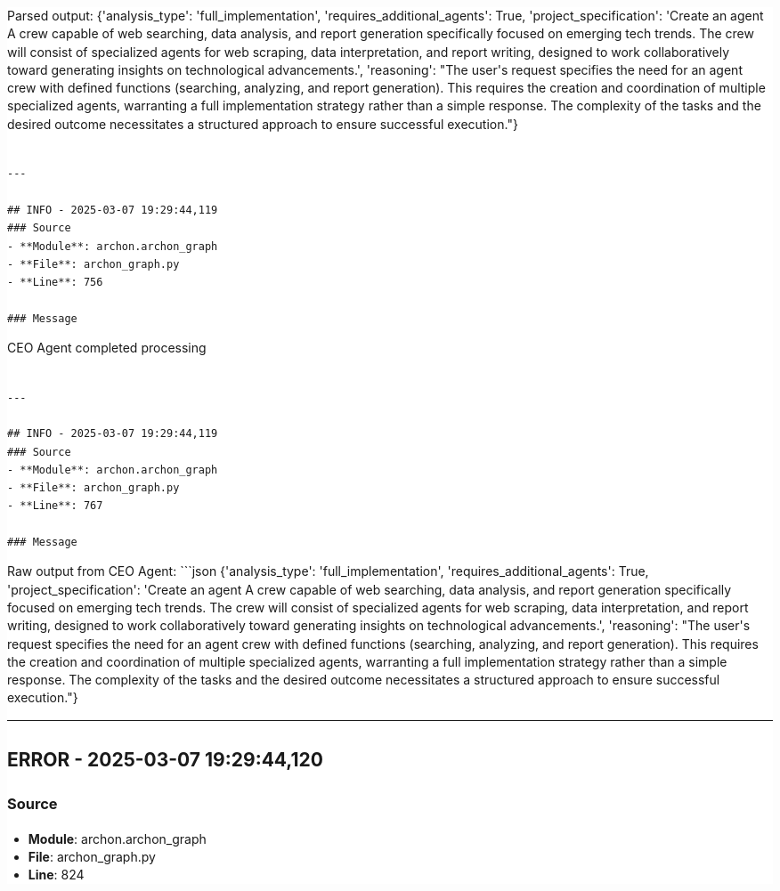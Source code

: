 Parsed output: {'analysis_type': 'full_implementation', 'requires_additional_agents': True, 'project_specification': 'Create an agent A crew capable of web searching, data analysis, and report generation specifically focused on emerging tech trends. The crew will consist of specialized agents for web scraping, data interpretation, and report writing, designed to work collaboratively toward generating insights on technological advancements.', 'reasoning': "The user's request specifies the need for an agent crew with defined functions (searching, analyzing, and report generation). This requires the creation and coordination of multiple specialized agents, warranting a full implementation strategy rather than a simple response. The complexity of the tasks and the desired outcome necessitates a structured approach to ensure successful execution."}
```

---

## INFO - 2025-03-07 19:29:44,119
### Source
- **Module**: archon.archon_graph
- **File**: archon_graph.py
- **Line**: 756

### Message
```
CEO Agent completed processing
```

---

## INFO - 2025-03-07 19:29:44,119
### Source
- **Module**: archon.archon_graph
- **File**: archon_graph.py
- **Line**: 767

### Message
```
Raw output from CEO Agent: ```json
{'analysis_type': 'full_implementation', 'requires_additional_agents': True, 'project_specification': 'Create an agent A crew capable of web searching, data analysis, and report generation specifically focused on emerging tech trends. The crew will consist of specialized agents for web scraping, data interpretation, and report writing, designed to work collaboratively toward generating insights on technological advancements.', 'reasoning': "The user's request specifies the need for an agent crew with defined functions (searching, analyzing, and report generation). This requires the creation and coordination of multiple specialized agents, warranting a full implementation strategy rather than a simple response. The complexity of the tasks and the desired outcome necessitates a structured approach to ensure successful execution."}
```
```

---

## ERROR - 2025-03-07 19:29:44,120
### Source
- **Module**: archon.archon_graph
- **File**: archon_graph.py
- **Line**: 824
